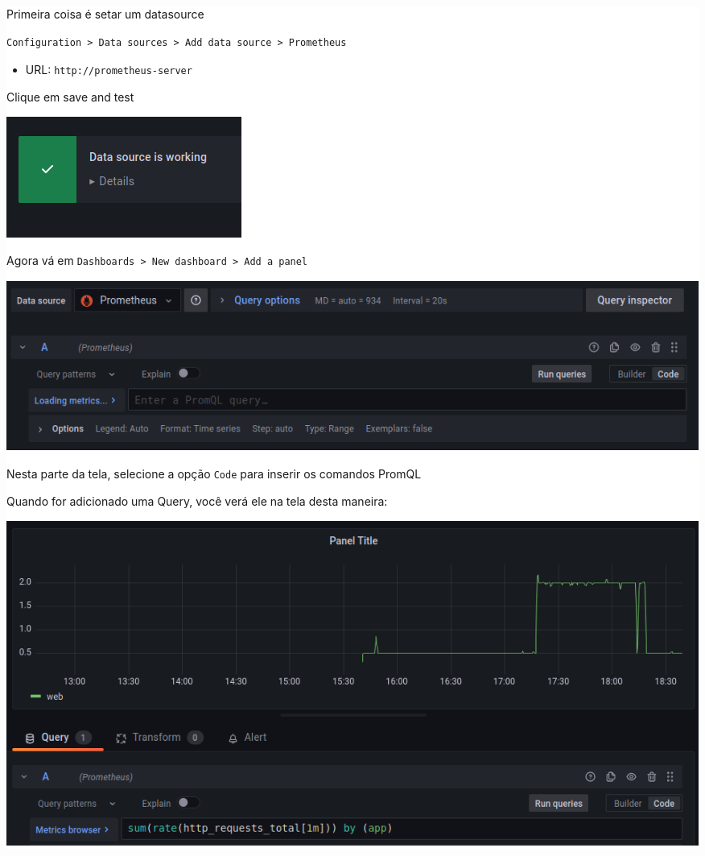 Primeira coisa é setar um datasource 

`Configuration > Data sources > Add data source > Prometheus`

- URL: `http://prometheus-server`

Clique em save and test

![](assets/2023-01-29-18-24-39.png)

Agora vá em `Dashboards > New dashboard > Add a panel`

![](assets/2023-01-29-18-35-43.png)

Nesta parte da tela, selecione a opção `Code` para inserir os comandos PromQL

Quando for adicionado uma Query, você verá ele na tela desta maneira:

![](assets/2023-01-29-18-40-13.png)
